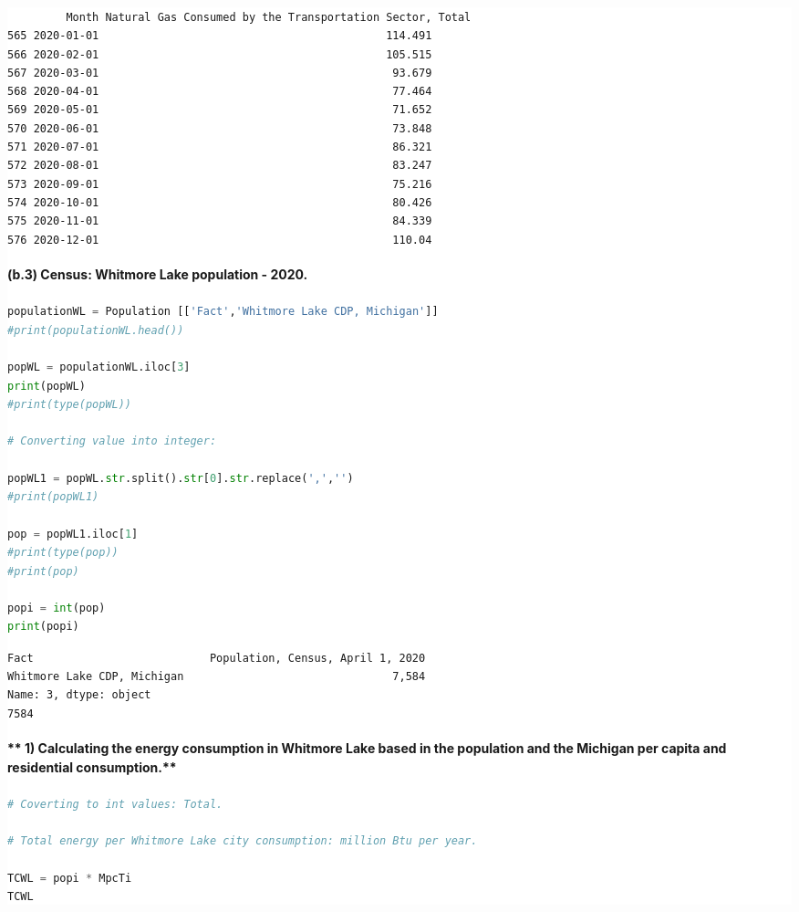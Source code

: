              Month Natural Gas Consumed by the Transportation Sector, Total
    565 2020-01-01                                            114.491
    566 2020-02-01                                            105.515
    567 2020-03-01                                             93.679
    568 2020-04-01                                             77.464
    569 2020-05-01                                             71.652
    570 2020-06-01                                             73.848
    571 2020-07-01                                             86.321
    572 2020-08-01                                             83.247
    573 2020-09-01                                             75.216
    574 2020-10-01                                             80.426
    575 2020-11-01                                             84.339
    576 2020-12-01                                             110.04


#### **(b.3) Census: Whitmore Lake population - 2020.**


```python
populationWL = Population [['Fact','Whitmore Lake CDP, Michigan']]
#print(populationWL.head())

popWL = populationWL.iloc[3]
print(popWL)
#print(type(popWL))

# Converting value into integer:

popWL1 = popWL.str.split().str[0].str.replace(',','')
#print(popWL1)

pop = popWL1.iloc[1]
#print(type(pop))
#print(pop)

popi = int(pop)
print(popi)


```

    Fact                           Population, Census, April 1, 2020
    Whitmore Lake CDP, Michigan                                7,584
    Name: 3, dtype: object
    7584


#### ** 1) Calculating the energy consumption in Whitmore Lake based in the population and the Michigan per capita and residential consumption.**


```python
# Coverting to int values: Total.

# Total energy per Whitmore Lake city consumption: million Btu per year.

TCWL = popi * MpcTi
TCWL
```
